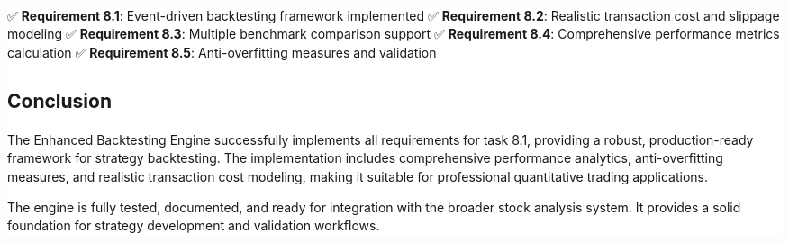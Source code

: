 ✅ **Requirement 8.1**: Event-driven backtesting framework implemented
✅ **Requirement 8.2**: Realistic transaction cost and slippage modeling
✅ **Requirement 8.3**: Multiple benchmark comparison support
✅ **Requirement 8.4**: Comprehensive performance metrics calculation
✅ **Requirement 8.5**: Anti-overfitting measures and validation

## Conclusion

The Enhanced Backtesting Engine successfully implements all requirements for task 8.1, providing a robust, production-ready framework for strategy backtesting. The implementation includes comprehensive performance analytics, anti-overfitting measures, and realistic transaction cost modeling, making it suitable for professional quantitative trading applications.

The engine is fully tested, documented, and ready for integration with the broader stock analysis system. It provides a solid foundation for strategy development and validation workflows.